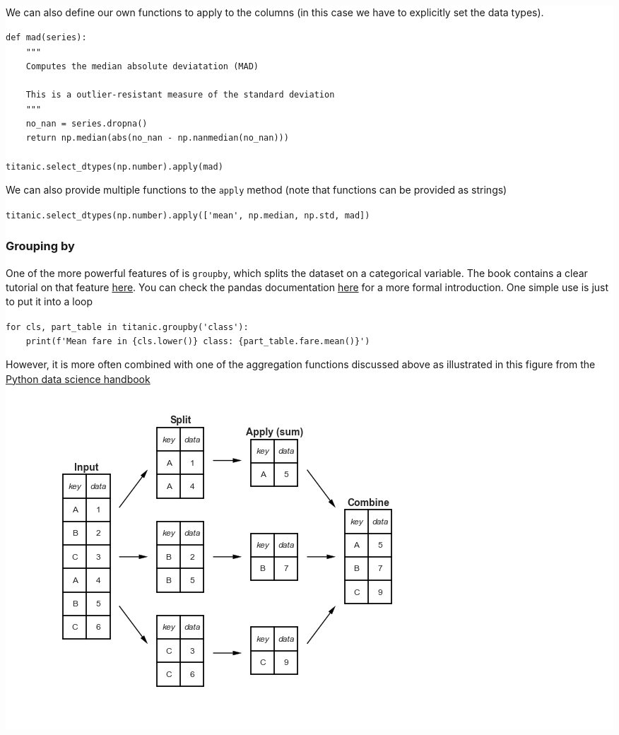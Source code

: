 We can also define our own functions to apply to the columns (in this case we
have to explicitly set the data types).

```
def mad(series):
    """
    Computes the median absolute deviatation (MAD)

    This is a outlier-resistant measure of the standard deviation
    """
    no_nan = series.dropna()
    return np.median(abs(no_nan - np.nanmedian(no_nan)))

titanic.select_dtypes(np.number).apply(mad)
```

We can also provide multiple functions to the `apply` method (note that
functions can be provided as strings)

```
titanic.select_dtypes(np.number).apply(['mean', np.median, np.std, mad])
```

### Grouping by

One of the more powerful features of is `groupby`, which splits the dataset on
a categorical variable. The book contains a clear tutorial on that feature
[here](https://jakevdp.github.io/PythonDataScienceHandbook/03.08-aggregation-and-grouping.html). You
can check the pandas documentation
[here](http://pandas.pydata.org/pandas-docs/stable/groupby.html) for a more
formal introduction. One simple use is just to put it into a loop

```
for cls, part_table in titanic.groupby('class'):
    print(f'Mean fare in {cls.lower()} class: {part_table.fare.mean()}')
```

However, it is more often combined with one of the aggregation functions
discussed above as illustrated in this figure from the [Python data science
handbook](https://jakevdp.github.io/PythonDataScienceHandbook/06.00-figure-code.html#Split-Apply-Combine)

![group by image](09_pandas/group_by.png)